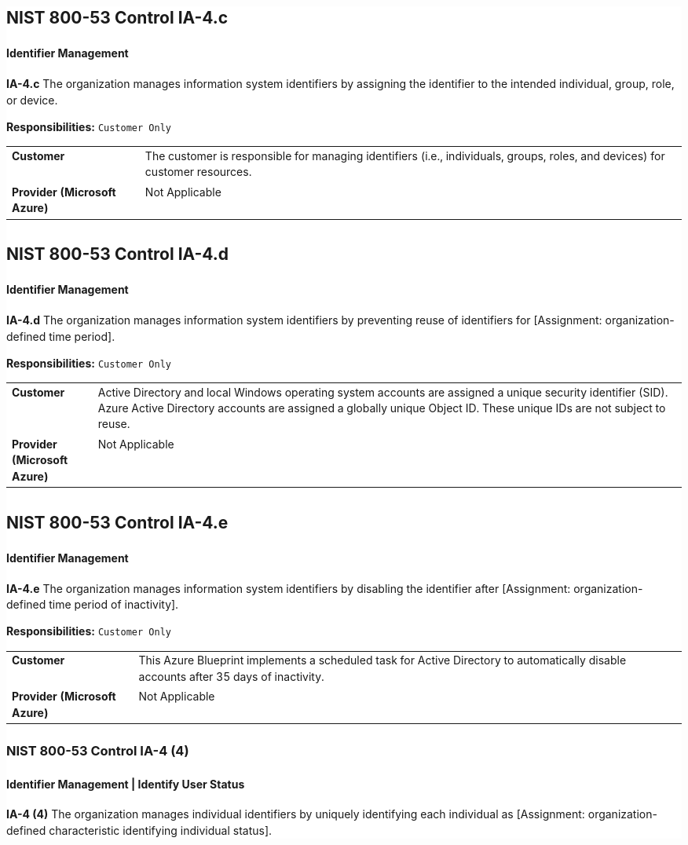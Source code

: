 
 ## NIST 800-53 Control IA-4.c

#### Identifier Management

**IA-4.c** The organization manages information system identifiers by assigning the identifier to the intended individual, group, role, or device.

**Responsibilities:** `Customer Only`

|||
|---|---|
| **Customer** | The customer is responsible for managing identifiers (i.e., individuals, groups, roles, and devices) for customer resources. |
| **Provider (Microsoft Azure)** | Not Applicable |


 ## NIST 800-53 Control IA-4.d

#### Identifier Management

**IA-4.d** The organization manages information system identifiers by preventing reuse of identifiers for [Assignment: organization-defined time period].

**Responsibilities:** `Customer Only`

|||
|---|---|
| **Customer** | Active Directory and local Windows operating system accounts are assigned a unique security identifier (SID). Azure Active Directory accounts are assigned a globally unique Object ID. These unique IDs are not subject to reuse. |
| **Provider (Microsoft Azure)** | Not Applicable |


 ## NIST 800-53 Control IA-4.e

#### Identifier Management

**IA-4.e** The organization manages information system identifiers by disabling the identifier after [Assignment: organization-defined time period of inactivity].

**Responsibilities:** `Customer Only`

|||
|---|---|
| **Customer** | This Azure Blueprint implements a scheduled task for Active Directory to automatically disable accounts after 35 days of inactivity. |
| **Provider (Microsoft Azure)** | Not Applicable |


 ### NIST 800-53 Control IA-4 (4)

#### Identifier Management | Identify User Status

**IA-4 (4)** The organization manages individual identifiers by uniquely identifying each individual as [Assignment: organization-defined characteristic identifying individual status].
